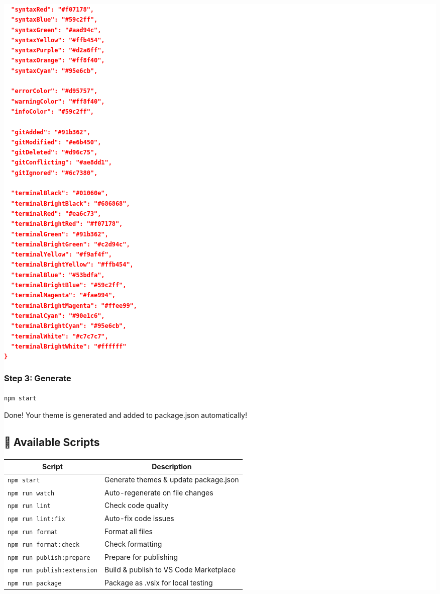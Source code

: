 ```json
  "syntaxRed": "#f07178",
  "syntaxBlue": "#59c2ff",
  "syntaxGreen": "#aad94c",
  "syntaxYellow": "#ffb454",
  "syntaxPurple": "#d2a6ff",
  "syntaxOrange": "#ff8f40",
  "syntaxCyan": "#95e6cb",

  "errorColor": "#d95757",
  "warningColor": "#ff8f40",
  "infoColor": "#59c2ff",

  "gitAdded": "#91b362",
  "gitModified": "#e6b450",
  "gitDeleted": "#d96c75",
  "gitConflicting": "#ae8dd1",
  "gitIgnored": "#6c7380",

  "terminalBlack": "#01060e",
  "terminalBrightBlack": "#686868",
  "terminalRed": "#ea6c73",
  "terminalBrightRed": "#f07178",
  "terminalGreen": "#91b362",
  "terminalBrightGreen": "#c2d94c",
  "terminalYellow": "#f9af4f",
  "terminalBrightYellow": "#ffb454",
  "terminalBlue": "#53bdfa",
  "terminalBrightBlue": "#59c2ff",
  "terminalMagenta": "#fae994",
  "terminalBrightMagenta": "#ffee99",
  "terminalCyan": "#90e1c6",
  "terminalBrightCyan": "#95e6cb",
  "terminalWhite": "#c7c7c7",
  "terminalBrightWhite": "#ffffff"
}
```

### Step 3: Generate

```bash
npm start
```

Done! Your theme is generated and added to package.json automatically!

## 🔧 Available Scripts

| Script                      | Description                            |
| --------------------------- | -------------------------------------- |
| `npm start`                 | Generate themes & update package.json  |
| `npm run watch`             | Auto-regenerate on file changes        |
| `npm run lint`              | Check code quality                     |
| `npm run lint:fix`          | Auto-fix code issues                   |
| `npm run format`            | Format all files                       |
| `npm run format:check`      | Check formatting                       |
| `npm run publish:prepare`   | Prepare for publishing                 |
| `npm run publish:extension` | Build & publish to VS Code Marketplace |
| `npm run package`           | Package as .vsix for local testing     |